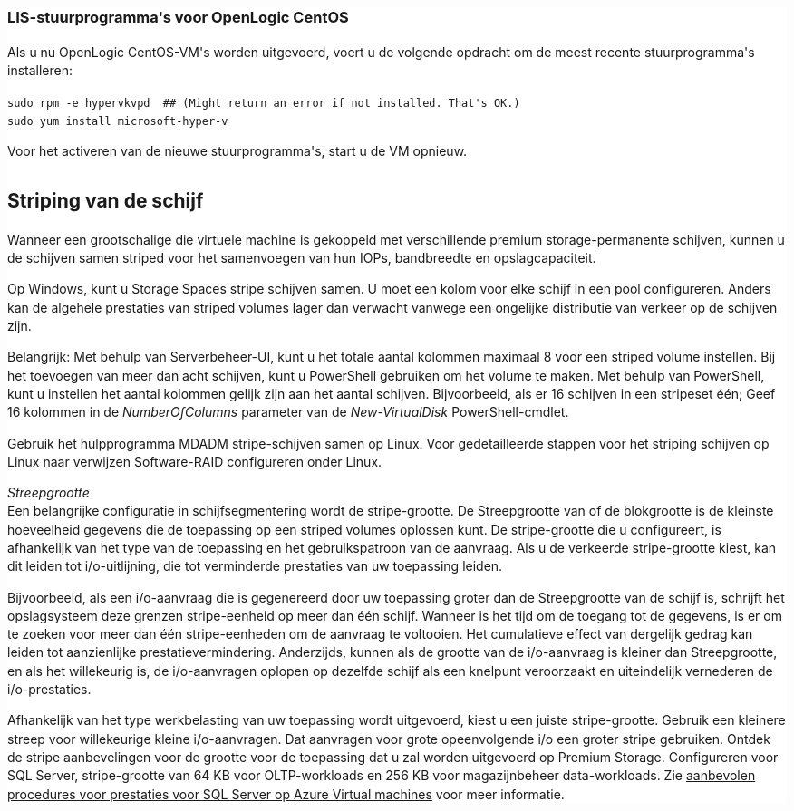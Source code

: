 ### <a name="lis-drivers-for-openlogic-centos"></a>LIS-stuurprogramma's voor OpenLogic CentOS

Als u nu OpenLogic CentOS-VM's worden uitgevoerd, voert u de volgende opdracht om de meest recente stuurprogramma's installeren:

```
sudo rpm -e hypervkvpd  ## (Might return an error if not installed. That's OK.)
sudo yum install microsoft-hyper-v
```

Voor het activeren van de nieuwe stuurprogramma's, start u de VM opnieuw.

## <a name="disk-striping"></a>Striping van de schijf

Wanneer een grootschalige die virtuele machine is gekoppeld met verschillende premium storage-permanente schijven, kunnen u de schijven samen striped voor het samenvoegen van hun IOPs, bandbreedte en opslagcapaciteit.

Op Windows, kunt u Storage Spaces stripe schijven samen. U moet een kolom voor elke schijf in een pool configureren. Anders kan de algehele prestaties van striped volumes lager dan verwacht vanwege een ongelijke distributie van verkeer op de schijven zijn.

Belangrijk: Met behulp van Serverbeheer-UI, kunt u het totale aantal kolommen maximaal 8 voor een striped volume instellen. Bij het toevoegen van meer dan acht schijven, kunt u PowerShell gebruiken om het volume te maken. Met behulp van PowerShell, kunt u instellen het aantal kolommen gelijk zijn aan het aantal schijven. Bijvoorbeeld, als er 16 schijven in een stripeset één; Geef 16 kolommen in de *NumberOfColumns* parameter van de *New-VirtualDisk* PowerShell-cmdlet.

Gebruik het hulpprogramma MDADM stripe-schijven samen op Linux. Voor gedetailleerde stappen voor het striping schijven op Linux naar verwijzen [Software-RAID configureren onder Linux](../articles/virtual-machines/linux/configure-raid.md).

*Streepgrootte*  
Een belangrijke configuratie in schijfsegmentering wordt de stripe-grootte. De Streepgrootte van of de blokgrootte is de kleinste hoeveelheid gegevens die de toepassing op een striped volumes oplossen kunt. De stripe-grootte die u configureert, is afhankelijk van het type van de toepassing en het gebruikspatroon van de aanvraag. Als u de verkeerde stripe-grootte kiest, kan dit leiden tot i/o-uitlijning, die tot verminderde prestaties van uw toepassing leiden.

Bijvoorbeeld, als een i/o-aanvraag die is gegenereerd door uw toepassing groter dan de Streepgrootte van de schijf is, schrijft het opslagsysteem deze grenzen stripe-eenheid op meer dan één schijf. Wanneer is het tijd om de toegang tot de gegevens, is er om te zoeken voor meer dan één stripe-eenheden om de aanvraag te voltooien. Het cumulatieve effect van dergelijk gedrag kan leiden tot aanzienlijke prestatievermindering. Anderzijds, kunnen als de grootte van de i/o-aanvraag is kleiner dan Streepgrootte, en als het willekeurig is, de i/o-aanvragen oplopen op dezelfde schijf als een knelpunt veroorzaakt en uiteindelijk vernederen de i/o-prestaties.

Afhankelijk van het type werkbelasting van uw toepassing wordt uitgevoerd, kiest u een juiste stripe-grootte. Gebruik een kleinere streep voor willekeurige kleine i/o-aanvragen. Dat aanvragen voor grote opeenvolgende i/o een groter stripe gebruiken. Ontdek de stripe aanbevelingen voor de grootte voor de toepassing dat u zal worden uitgevoerd op Premium Storage. Configureren voor SQL Server, stripe-grootte van 64 KB voor OLTP-workloads en 256 KB voor magazijnbeheer data-workloads. Zie [aanbevolen procedures voor prestaties voor SQL Server op Azure Virtual machines](../articles/virtual-machines/windows/sql/virtual-machines-windows-sql-performance.md#disks-guidance) voor meer informatie.
